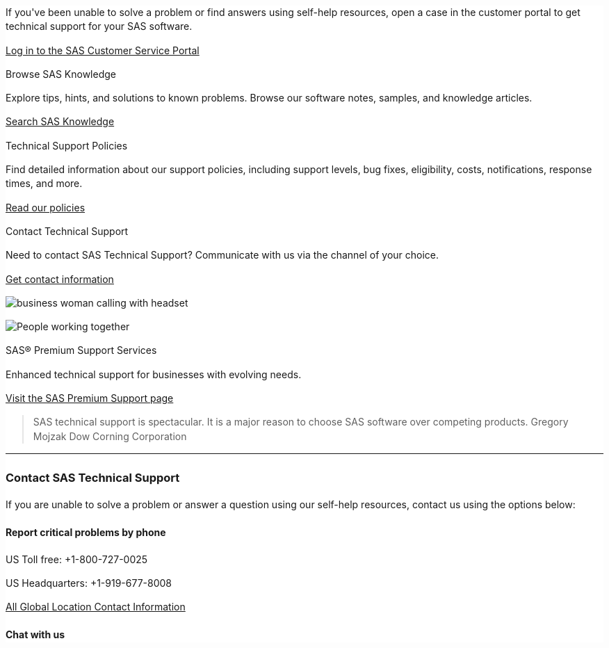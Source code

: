 If you've been unable to solve a problem or find answers using self-help resources, open a case in the customer portal to get technical support for your SAS software.

[Log in to the SAS Customer Service Portal](https://service.sas.com/csm)

Browse SAS Knowledge

Explore tips, hints, and solutions to known problems. Browse our software notes, samples, and knowledge articles.

[Search SAS Knowledge](https://support.sas.com/en/knowledge-base.html)

Technical Support Policies

Find detailed information about our support policies, including support levels, bug fixes, eligibility, costs, notifications, response times, and more.

[Read our policies](https://support.sas.com/en/technical-support/services-policies.lang.html)

Contact Technical Support

Need to contact SAS Technical Support? Communicate with us via the channel of your choice.

[Get contact information](#contact)

![business woman calling with headset](https://support.sas.com/en/technical-support/_jcr_content/par/styledcontainer_copy_1540938878/par/animatedcontent/par/image.img.png/1523535119154.png "business woman calling with headset")

![People working together](https://support.sas.com/en/technical-support/_jcr_content/par/styledcontainer_7ae7/par/image.img.jpg/1489680569071.jpg "People working together")

SAS® Premium Support Services

Enhanced technical support for businesses with evolving needs.

[Visit the SAS Premium Support page](https://www.sas.com/en_us/services/support-offerings/premium-support.geo.html)

> SAS technical support is spectacular. It is a major reason to choose SAS software over competing products.
>  Gregory Mojzak
> Dow Corning Corporation

---

### Contact SAS Technical Support

If you are unable to solve a problem or answer a question using our self-help resources, contact us using the options below:

#### Report critical problems by phone

US Toll free: +1-800-727-0025

US Headquarters: +1-919-677-8008

[All Global Location Contact Information](https://www.sas.com/en_us/contact.geo.html#m-global-offices)

#### Chat with us
